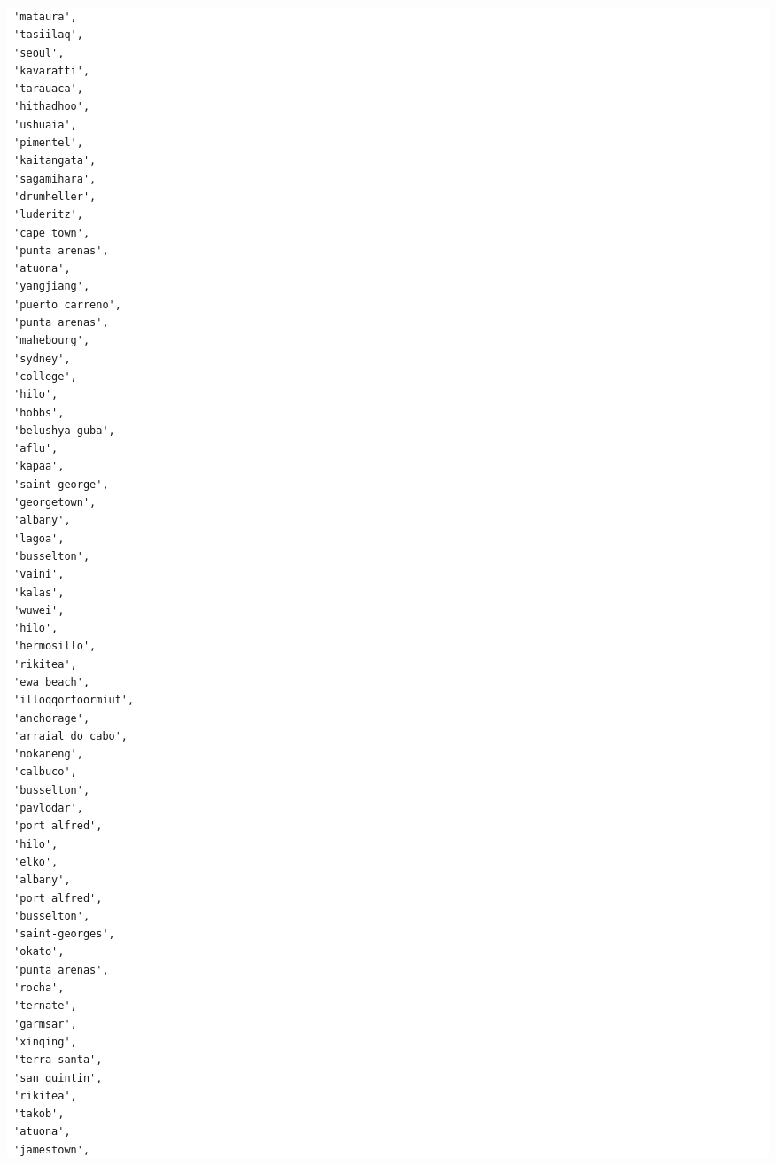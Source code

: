      'mataura',
     'tasiilaq',
     'seoul',
     'kavaratti',
     'tarauaca',
     'hithadhoo',
     'ushuaia',
     'pimentel',
     'kaitangata',
     'sagamihara',
     'drumheller',
     'luderitz',
     'cape town',
     'punta arenas',
     'atuona',
     'yangjiang',
     'puerto carreno',
     'punta arenas',
     'mahebourg',
     'sydney',
     'college',
     'hilo',
     'hobbs',
     'belushya guba',
     'aflu',
     'kapaa',
     'saint george',
     'georgetown',
     'albany',
     'lagoa',
     'busselton',
     'vaini',
     'kalas',
     'wuwei',
     'hilo',
     'hermosillo',
     'rikitea',
     'ewa beach',
     'illoqqortoormiut',
     'anchorage',
     'arraial do cabo',
     'nokaneng',
     'calbuco',
     'busselton',
     'pavlodar',
     'port alfred',
     'hilo',
     'elko',
     'albany',
     'port alfred',
     'busselton',
     'saint-georges',
     'okato',
     'punta arenas',
     'rocha',
     'ternate',
     'garmsar',
     'xinqing',
     'terra santa',
     'san quintin',
     'rikitea',
     'takob',
     'atuona',
     'jamestown',